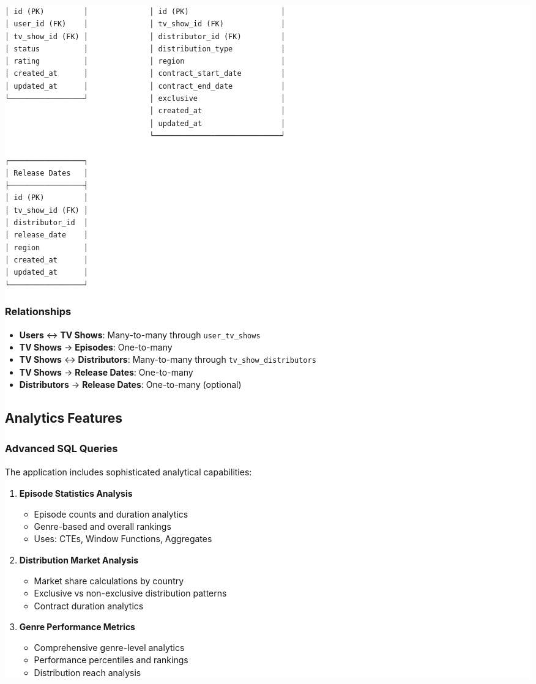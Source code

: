 ```
│ id (PK)         │              │ id (PK)                     │
│ user_id (FK)    │              │ tv_show_id (FK)             │
│ tv_show_id (FK) │              │ distributor_id (FK)         │
│ status          │              │ distribution_type           │
│ rating          │              │ region                      │
│ created_at      │              │ contract_start_date         │
│ updated_at      │              │ contract_end_date           │
└─────────────────┘              │ exclusive                   │
                                 │ created_at                  │
                                 │ updated_at                  │
                                 └─────────────────────────────┘

┌─────────────────┐
│ Release Dates   │
├─────────────────┤
│ id (PK)         │
│ tv_show_id (FK) │
│ distributor_id  │
│ release_date    │
│ region          │
│ created_at      │
│ updated_at      │
└─────────────────┘
```

### Relationships
- **Users** ↔ **TV Shows**: Many-to-many through `user_tv_shows`
- **TV Shows** → **Episodes**: One-to-many
- **TV Shows** ↔ **Distributors**: Many-to-many through `tv_show_distributors`
- **TV Shows** → **Release Dates**: One-to-many
- **Distributors** → **Release Dates**: One-to-many (optional)

## Analytics Features

### Advanced SQL Queries
The application includes sophisticated analytical capabilities:

1. **Episode Statistics Analysis**
   - Episode counts and duration analytics
   - Genre-based and overall rankings
   - Uses: CTEs, Window Functions, Aggregates

2. **Distribution Market Analysis**
   - Market share calculations by country
   - Exclusive vs non-exclusive distribution patterns
   - Contract duration analytics

3. **Genre Performance Metrics**
   - Comprehensive genre-level analytics
   - Performance percentiles and rankings
   - Distribution reach analysis
